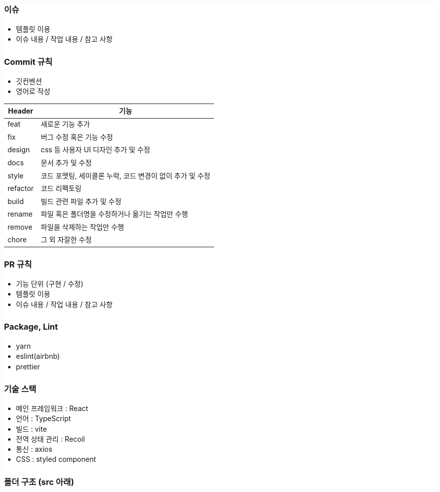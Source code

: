 ### 이슈

- 템플릿 이용
- 이슈 내용 / 작업 내용 / 참고 사항

### Commit 규칙

- 깃컨벤션
- 영어로 작성

| Header   | 기능                                                      |
| -------- | --------------------------------------------------------- |
| feat     | 새로운 기능 추가                                          |
| fix      | 버그 수정 혹은 기능 수정                                  |
| design   | css 등 사용자 UI 디자인 추가 및 수정                      |
| docs     | 문서 추가 및 수정                                         |
| style    | 코드 포맷팅, 세미콜론 누락, 코드 변경이 없이 추가 및 수정 |
| refactor | 코드 리펙토링                                             |
| build    | 빌드 관련 파일 추가 및 수정                               |
| rename   | 파일 혹은 폴더명을 수정하거나 옮기는 작업만 수행          |
| remove   | 파일을 삭제하는 작업만 수행                               |
| chore    | 그 외 자잘한 수정                                         |

### PR 규칙

- 기능 단위 (구현 / 수정)
- 템플릿 이용
- 이슈 내용 / 작업 내용 / 참고 사항

### Package, Lint

- yarn
- eslint(airbnb)
- prettier

### 기술 스택

- 메인 프레임워크 : React
- 언어 : TypeScript
- 빌드 : vite
- 전역 상태 관리 : Recoil
- 통신 : axios
- CSS : styled component

### 폴더 구조 (src 아래)
